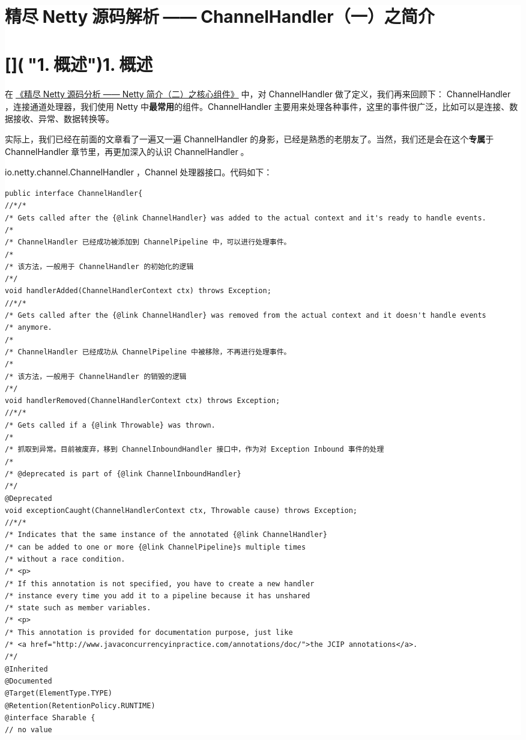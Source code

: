 # 精尽 Netty 源码解析 —— ChannelHandler（一）之简介

# []( "1. 概述")1. 概述

在 [《精尽 Netty 源码分析 —— Netty 简介（二）之核心组件》](http://svip.iocoder.cn/Netty/intro-2/?self) 中，对 ChannelHandler 做了定义，我们再来回顾下：
ChannelHandler ，连接通道处理器，我们使用 Netty 中**最常用**的组件。ChannelHandler 主要用来处理各种事件，这里的事件很广泛，比如可以是连接、数据接收、异常、数据转换等。

实际上，我们已经在前面的文章看了一遍又一遍 ChannelHandler 的身影，已经是熟悉的老朋友了。当然，我们还是会在这个**专属**于 ChannelHandler 章节里，再更加深入的认识 ChannelHandler 。

io.netty.channel.ChannelHandler
，Channel 处理器接口。代码如下：

```
public interface ChannelHandler{
//*/*
/* Gets called after the {@link ChannelHandler} was added to the actual context and it's ready to handle events.
/*
/* ChannelHandler 已经成功被添加到 ChannelPipeline 中，可以进行处理事件。
/*
/* 该方法，一般用于 ChannelHandler 的初始化的逻辑
/*/
void handlerAdded(ChannelHandlerContext ctx) throws Exception;
//*/*
/* Gets called after the {@link ChannelHandler} was removed from the actual context and it doesn't handle events
/* anymore.
/*
/* ChannelHandler 已经成功从 ChannelPipeline 中被移除，不再进行处理事件。
/*
/* 该方法，一般用于 ChannelHandler 的销毁的逻辑
/*/
void handlerRemoved(ChannelHandlerContext ctx) throws Exception;
//*/*
/* Gets called if a {@link Throwable} was thrown.
/*
/* 抓取到异常。目前被废弃，移到 ChannelInboundHandler 接口中，作为对 Exception Inbound 事件的处理
/*
/* @deprecated is part of {@link ChannelInboundHandler}
/*/
@Deprecated
void exceptionCaught(ChannelHandlerContext ctx, Throwable cause) throws Exception;
//*/*
/* Indicates that the same instance of the annotated {@link ChannelHandler}
/* can be added to one or more {@link ChannelPipeline}s multiple times
/* without a race condition.
/* <p>
/* If this annotation is not specified, you have to create a new handler
/* instance every time you add it to a pipeline because it has unshared
/* state such as member variables.
/* <p>
/* This annotation is provided for documentation purpose, just like
/* <a href="http://www.javaconcurrencyinpractice.com/annotations/doc/">the JCIP annotations</a>.
/*/
@Inherited
@Documented
@Target(ElementType.TYPE)
@Retention(RetentionPolicy.RUNTIME)
@interface Sharable {
// no value
```